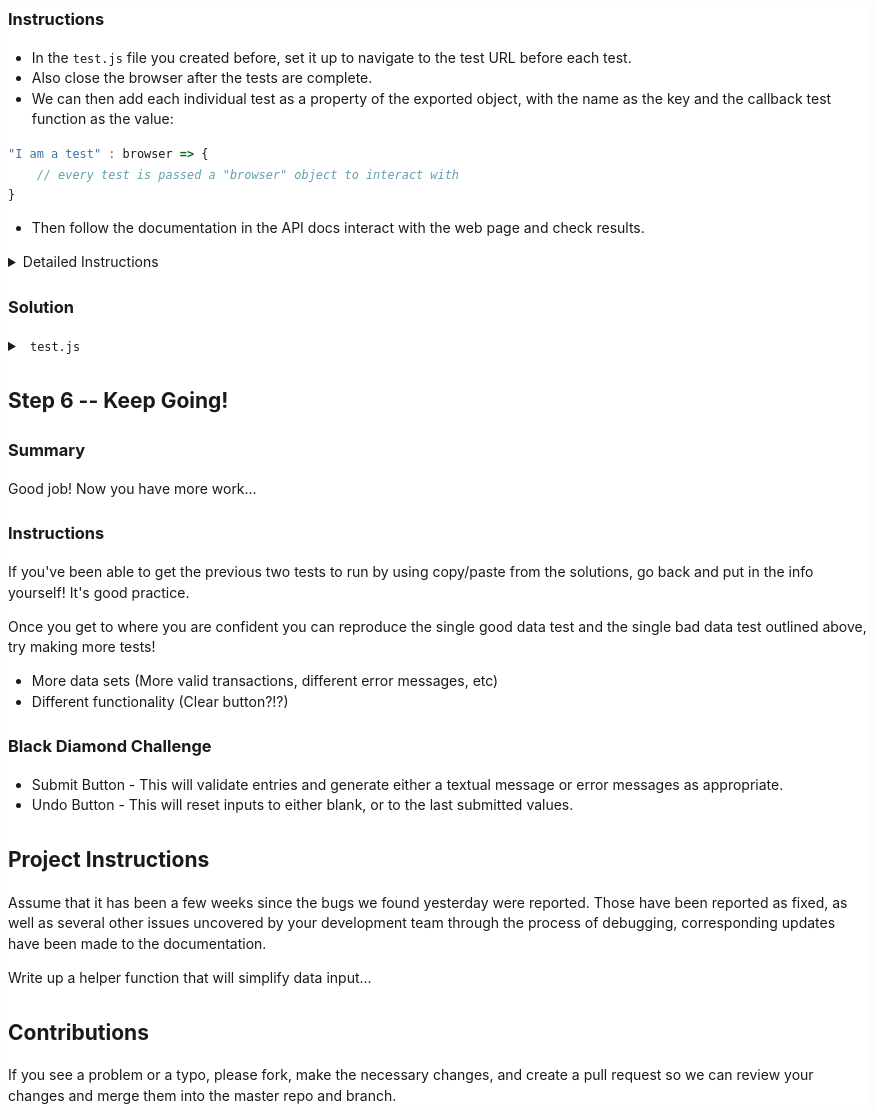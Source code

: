 ### Instructions
* In the `test.js` file you created before, set it up to navigate to the test URL before each test.
* Also close the browser after the tests are complete.
* We can then add each individual test as a property of the exported object, with the name as the key and the callback test function as the value:

```js
"I am a test" : browser => {
    // every test is passed a "browser" object to interact with
}
```

* Then follow the documentation in the API docs interact with the web page and check results.

<details><summary> Detailed Instructions </summary></details>

### Solution

<details><summary> <code> test.js </code> </summary></details>

## Step 6 -- Keep Going!

### Summary
Good job!  Now you have more work...

### Instructions
If you've been able to get the previous two tests to run by using copy/paste from the solutions, go back and put in the info yourself!  It's good practice.

Once you get to where you are confident you can reproduce the single good data test and the single bad data test outlined above, try making more tests!
* More data sets (More valid transactions, different error messages, etc)
* Different functionality (Clear button?!?)

### Black Diamond Challenge
* Submit Button - This will validate entries and generate either a textual message or error messages as appropriate.
* Undo Button - This will reset inputs to either blank, or to the last submitted values.

## Project Instructions
Assume that it has been a few weeks since the bugs we found yesterday were reported.  Those have been reported as fixed, as well as several other issues uncovered by your development team through the process of debugging, corresponding updates have been made to the documentation.

Write up a helper function that will simplify data input...

## Contributions

If you see a problem or a typo, please fork, make the necessary changes, and create a pull request so we can review your changes and merge them into the master repo and branch.
